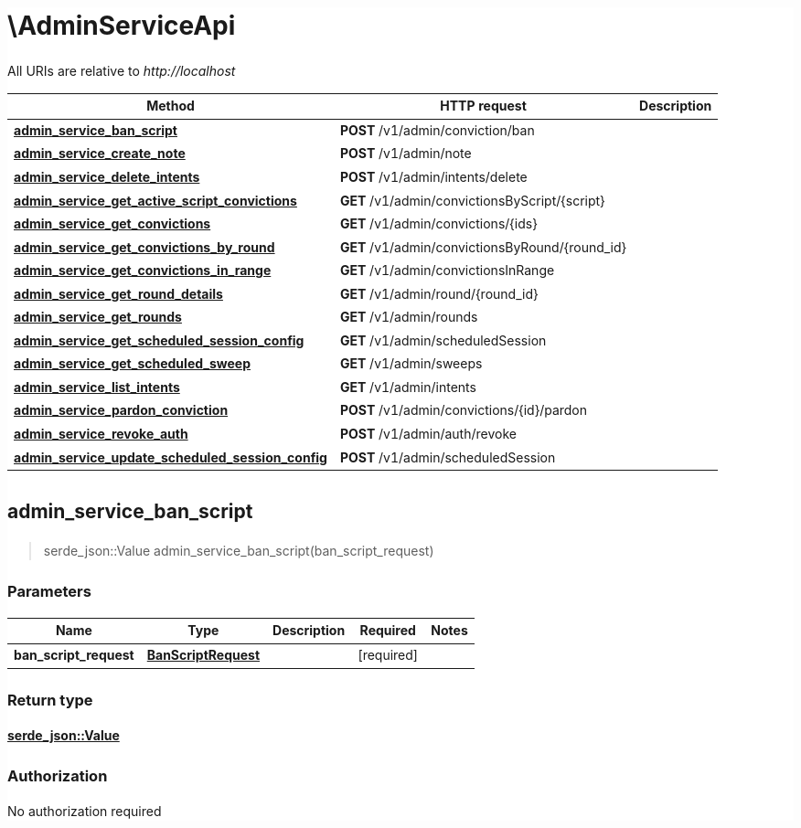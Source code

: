 # \AdminServiceApi

All URIs are relative to _http://localhost_

| Method                                                                                                                | HTTP request                                    | Description |
| --------------------------------------------------------------------------------------------------------------------- | ----------------------------------------------- | ----------- |
| [**admin_service_ban_script**](AdminServiceApi.md#admin_service_ban_script)                                           | **POST** /v1/admin/conviction/ban               |             |
| [**admin_service_create_note**](AdminServiceApi.md#admin_service_create_note)                                         | **POST** /v1/admin/note                         |             |
| [**admin_service_delete_intents**](AdminServiceApi.md#admin_service_delete_intents)                                   | **POST** /v1/admin/intents/delete               |             |
| [**admin_service_get_active_script_convictions**](AdminServiceApi.md#admin_service_get_active_script_convictions)     | **GET** /v1/admin/convictionsByScript/{script}  |             |
| [**admin_service_get_convictions**](AdminServiceApi.md#admin_service_get_convictions)                                 | **GET** /v1/admin/convictions/{ids}             |             |
| [**admin_service_get_convictions_by_round**](AdminServiceApi.md#admin_service_get_convictions_by_round)               | **GET** /v1/admin/convictionsByRound/{round_id} |             |
| [**admin_service_get_convictions_in_range**](AdminServiceApi.md#admin_service_get_convictions_in_range)               | **GET** /v1/admin/convictionsInRange            |             |
| [**admin_service_get_round_details**](AdminServiceApi.md#admin_service_get_round_details)                             | **GET** /v1/admin/round/{round_id}              |             |
| [**admin_service_get_rounds**](AdminServiceApi.md#admin_service_get_rounds)                                           | **GET** /v1/admin/rounds                        |             |
| [**admin_service_get_scheduled_session_config**](AdminServiceApi.md#admin_service_get_scheduled_session_config)       | **GET** /v1/admin/scheduledSession              |             |
| [**admin_service_get_scheduled_sweep**](AdminServiceApi.md#admin_service_get_scheduled_sweep)                         | **GET** /v1/admin/sweeps                        |             |
| [**admin_service_list_intents**](AdminServiceApi.md#admin_service_list_intents)                                       | **GET** /v1/admin/intents                       |             |
| [**admin_service_pardon_conviction**](AdminServiceApi.md#admin_service_pardon_conviction)                             | **POST** /v1/admin/convictions/{id}/pardon      |             |
| [**admin_service_revoke_auth**](AdminServiceApi.md#admin_service_revoke_auth)                                         | **POST** /v1/admin/auth/revoke                  |             |
| [**admin_service_update_scheduled_session_config**](AdminServiceApi.md#admin_service_update_scheduled_session_config) | **POST** /v1/admin/scheduledSession             |             |

## admin_service_ban_script

> serde_json::Value admin_service_ban_script(ban_script_request)

### Parameters

| Name                   | Type                                        | Description | Required   | Notes |
| ---------------------- | ------------------------------------------- | ----------- | ---------- | ----- |
| **ban_script_request** | [**BanScriptRequest**](BanScriptRequest.md) |             | [required] |       |

### Return type

[**serde_json::Value**](serde_json::Value.md)

### Authorization

No authorization required
